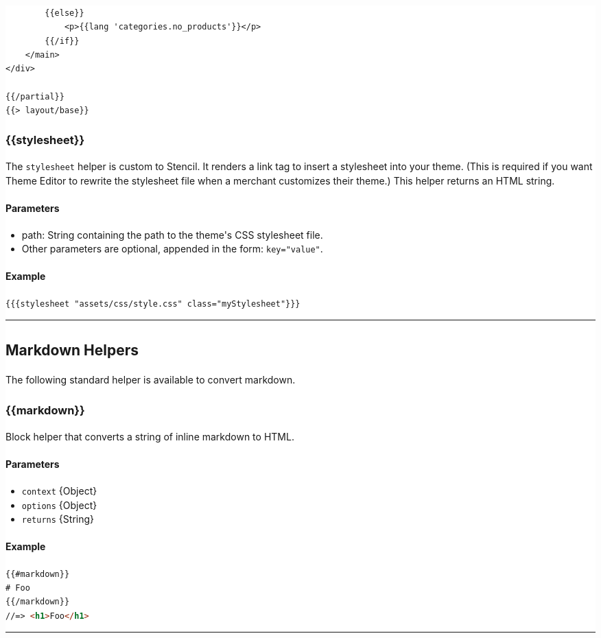 ```
        {{else}}
            <p>{{lang 'categories.no_products'}}</p>
        {{/if}}
    </main>
</div>

{{/partial}}
{{> layout/base}}
```

### {{stylesheet}}

The `stylesheet` helper is custom to Stencil. It renders a link tag to insert a stylesheet into your theme. (This is required if you want Theme Editor to rewrite the stylesheet file when a merchant customizes their theme.) This helper returns an HTML string.

#### Parameters

- path: String containing the path to the theme's CSS stylesheet file.
- Other parameters are optional, appended in the form: `key="value"`.

#### Example

```html
{{{stylesheet "assets/css/style.css" class="myStylesheet"}}}
```

---

<a href='#handlebars-helpers-reference_markdown' aria-hidden='true' class='block-anchor'  id='handlebars-helpers-reference_markdown'><i aria-hidden='true' class='linkify icon'></i></a>

## Markdown Helpers

The following standard helper is available to convert markdown.

### {{markdown}}

Block helper that converts a string of inline markdown to HTML.

#### Parameters

* `context` {Object}
* `options` {Object}
* `returns` {String}

#### Example

```html
{{#markdown}}
# Foo
{{/markdown}}
//=> <h1>Foo</h1>
```

---
